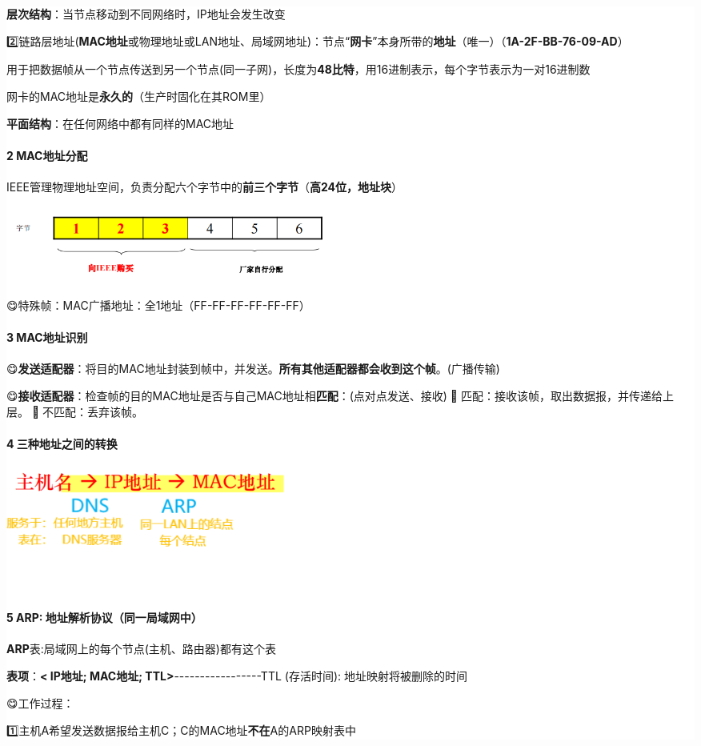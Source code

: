 **层次结构**：当节点移动到不同网络时，IP地址会发生改变

:two:链路层地址(**MAC地址**或物理地址或LAN地址、局域网地址)：节点“**网卡**”本身所带的**地址**（唯一）（**1A-2F-BB-76-09-AD**）

用于把数据帧从一个节点传送到另一个节点(同一子网)，长度为**48比特**，用16进制表示，每个字节表示为一对16进制数

网卡的MAC地址是**永久的**（生产时固化在其ROM里）

**平面结构**：在任何网络中都有同样的MAC地址

#### 2 MAC地址分配

IEEE管理物理地址空间，负责分配六个字节中的**前三个字节**（**高24位，地址块**）

<img src="Snipaste_2024-06-13_17-25-31.png" style="zoom:60%;" /> 

:yum:特殊帧：MAC广播地址：全1地址（FF-FF-FF-FF-FF-FF）

#### 3 MAC地址识别

:yum:**发送适配器**：将目的MAC地址封装到帧中，并发送。**所有其他适配器都会收到这个帧**。(广播传输)

:yum:**接收适配器**：检查帧的目的MAC地址是否与自己MAC地址相**匹配**：(点对点发送、接收)
 匹配：接收该帧，取出数据报，并传递给上层。
 不匹配：丢弃该帧。

#### 4 三种地址之间的转换

<img src="Snipaste_2024-06-13_17-34-43.png" style="zoom:80%;" /> 

#### 5 ARP: 地址解析协议（同一局域网中）

**ARP**表:局域网上的每个节点(主机、路由器)都有这个表

**表项**：**< IP地址; MAC地址; TTL>**-----------------TTL (存活时间): 地址映射将被删除的时间

:yum:工作过程：

:one:主机A希望发送数据报给主机C；C的MAC地址**不在**A的ARP映射表中
